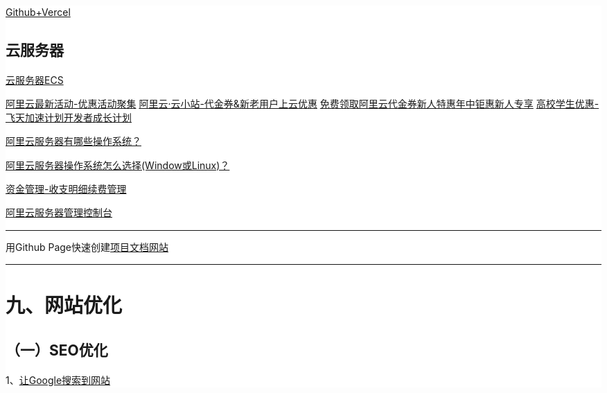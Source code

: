 [Github+Vercel](https://blog.csdn.net/qq_19363379/article/details/108119140?utm_medium=distribute.pc_aggpage_search_result.none-task-blog-2~aggregatepage~first_rank_v2~rank_aggregation-8-108119140.pc_agg_rank_aggregation&amp;utm_term=%E4%BF%AE%E6%94%B9dns%E8%BF%9B%E5%85%A5github&amp;spm=1000.2123.3001.4430)

## 云服务器

[云服务器ECS](https://www.aliyun.com/product/ecs?userCode=hcf6ol03)

[阿里云最新活动-优惠活动聚集](https://www.aliyun.com/activity?userCode=gpha528v)  [阿里云·云小站-代金券&新老用户上云优惠](https://www.aliyun.com/minisite/goods?userCode=se6p9xeg)  [免费领取阿里云代金券](https://dashi.aliyun.com/site/yun/youhui)[新人特惠](https://www.aliyun.com/1111/new?userCode=wafrp05h)[年中钜惠新人专享](https://www.aliyun.com/activity/new?spm=5176.21103406.J_3012903320.4.11fe597cOTETGU)  [高校学生优惠-飞天加速计划](https://developer.aliyun.com/plan/student)[开发者成长计划](https://developer.aliyun.com/plan/grow-up)

[阿里云服务器有哪些操作系统？](https://developer.aliyun.com/article/766050?scm=20140722.184.2.173)

[阿里云服务器操作系统怎么选择(Window或Linux)？](https://blog.csdn.net/colorfulyan/article/details/108938631)

[资金管理-收支明细续费管理](https://usercenter2.aliyun.com/finance/fund-flow)

[阿里云服务器管理控制台](https://ecs.console.aliyun.com/?spm=a2c81.56c02d4.recommend.decs.af9c1127Nc8e1o#/home)

---

用Github Page快速创建[项目文档网站](https://zhuanlan.zhihu.com/p/323457078)

---

# 九、网站优化

## （一）SEO优化

1、[让Google搜索到网站](https://zhuanlan.zhihu.com/p/129022264)
